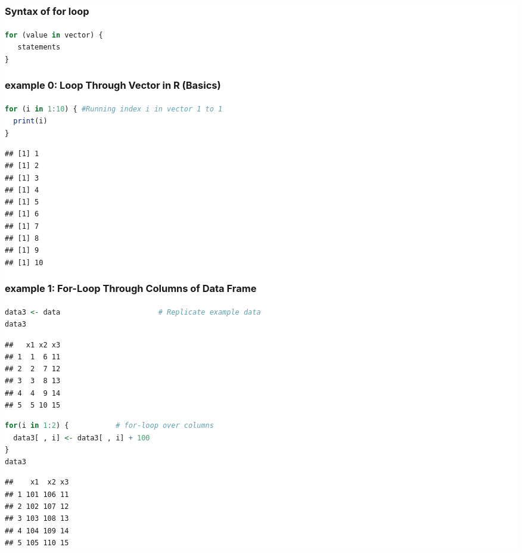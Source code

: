 ### Syntax of for loop

```r
for (value in vector) {
   statements
}
```

### example 0: Loop Through Vector in R (Basics)

```r
for (i in 1:10) { #Running index i in vector 1 to 1
  print(i)
}
```

```
## [1] 1
## [1] 2
## [1] 3
## [1] 4
## [1] 5
## [1] 6
## [1] 7
## [1] 8
## [1] 9
## [1] 10
```

### example 1: For-Loop Through Columns of Data Frame

```r
data3 <- data                       # Replicate example data
data3
```

```
##   x1 x2 x3
## 1  1  6 11
## 2  2  7 12
## 3  3  8 13
## 4  4  9 14
## 5  5 10 15
```

```r
for(i in 1:2) {           # for-loop over columns
  data3[ , i] <- data3[ , i] + 100
}
data3
```

```
##    x1  x2 x3
## 1 101 106 11
## 2 102 107 12
## 3 103 108 13
## 4 104 109 14
## 5 105 110 15
```
